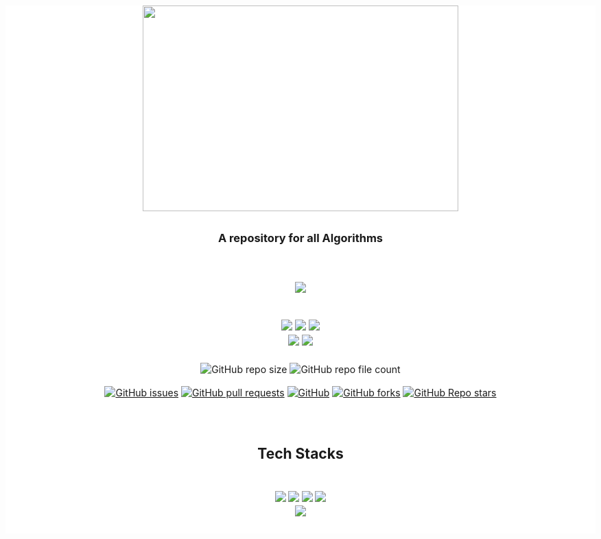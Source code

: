 <p align="center">
  <img width="460" height="300" src="https://user-images.githubusercontent.com/76027425/221352647-d4a66542-7b16-46c2-93a7-fd7a4612ac15.png">
</p>


<h3 align="center"> A repository for all Algorithms </h3>

<br>
<p align="center">
  <img src="https://readme-typing-svg.herokuapp.com?color=%2336BCF7&lines=Welcome+to+Algorithms+!;Let's+Build+our+own+Together;Thanks+for+Contributing"
 <img src= 'https://capsule-render.vercel.app/api?type=rect&color=gradient&height=2.5'/>
</p>
<br>

<div align="center">
<img src="https://forthebadge.com/images/badges/open-source.svg" />
<img src="https://forthebadge.com/images/badges/built-with-love.svg" />
<img src="https://forthebadge.com/images/badges/powered-by-responsibility.svg" /><br>   
<img src="https://forthebadge.com/images/badges/built-by-developers.svg" />
<img src="https://forthebadge.com/images/badges/uses-brains.svg" />   
</div> 

<br>

<div align="center">
    <img alt="GitHub repo size" src="https://img.shields.io/github/repo-size/Kumar-laxmi/Algorithms?label=Repo%20Size&logo=github&logoColor=white&style=plastic">
   <img alt="GitHub repo file count" src="https://img.shields.io/github/directory-file-count/Kumar-laxmi/Algorithms?style=plastic">
   
   [![GitHub issues](https://img.shields.io/github/issues/Kumar-laxmi/Algorithms?style=plastic&color=critical)](https://github.com/Kumar-laxmi/Algorithms/issues)
   [![GitHub pull requests](https://img.shields.io/github/issues-pr/Kumar-laxmi/Algorithms?style=plastic)](https://github.com/Kumar-laxmi/Algorithms/pulls)
   [![GitHub](https://img.shields.io/github/license/Kumar-laxmi/Algorithms?style=plastic)](https://github.com/Kumar-laxmi/Algorithms/blob/master/LICENSE)
   [![GitHub forks](https://img.shields.io/github/forks/Kumar-laxmi/Algorithms?color=ff69b4&style=plastic)](https://github.com/Kumar-laxmi/Algorithms/forks)
   [![GitHub Repo stars](https://img.shields.io/github/stars/Kumar-laxmi/Algorithms?style=social)](https://github.com/Kumar-laxmi/Algorithms/stargazers)
</div><br>  

<h2 align="center"><b>Tech Stacks<b></h2><br>
<div align="center">
<img src="https://img.shields.io/badge/C-00599C?style=for-the-badge&logo=c&logoColor=white" />
   <img src="https://img.shields.io/badge/C++-D0271D?style=for-the-badge&logo=c%2B%2B&logoColor=white" />
   <img src="https://img.shields.io/badge/Python-14354C?style=for-the-badge&logo=python&logoColor=white" />
   <img src="https://img.shields.io/badge/Java-ED8B00?style=for-the-badge&logo=openjdk&logoColor=black" /><br>
  <img src="https://img.shields.io/badge/Algorithms-00BCB4?style=for-the-badge&logo=thealgorithms&logoColor=black" /><br>
</div><br>
